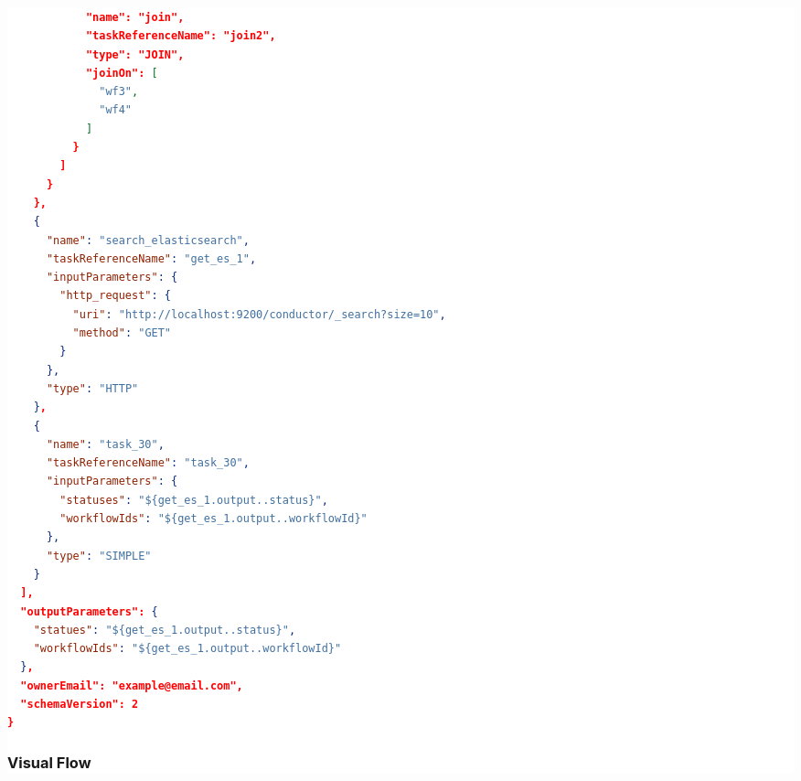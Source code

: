 ```json
            "name": "join",
            "taskReferenceName": "join2",
            "type": "JOIN",
            "joinOn": [
              "wf3",
              "wf4"
            ]
          }
        ]
      }
    },
    {
      "name": "search_elasticsearch",
      "taskReferenceName": "get_es_1",
      "inputParameters": {
        "http_request": {
          "uri": "http://localhost:9200/conductor/_search?size=10",
          "method": "GET"
        }
      },
      "type": "HTTP"
    },
    {
      "name": "task_30",
      "taskReferenceName": "task_30",
      "inputParameters": {
        "statuses": "${get_es_1.output..status}",
        "workflowIds": "${get_es_1.output..workflowId}"
      },
      "type": "SIMPLE"
    }
  ],
  "outputParameters": {
    "statues": "${get_es_1.output..status}",
    "workflowIds": "${get_es_1.output..workflowId}"
  },
  "ownerEmail": "example@email.com",
  "schemaVersion": 2
}
```
### Visual Flow